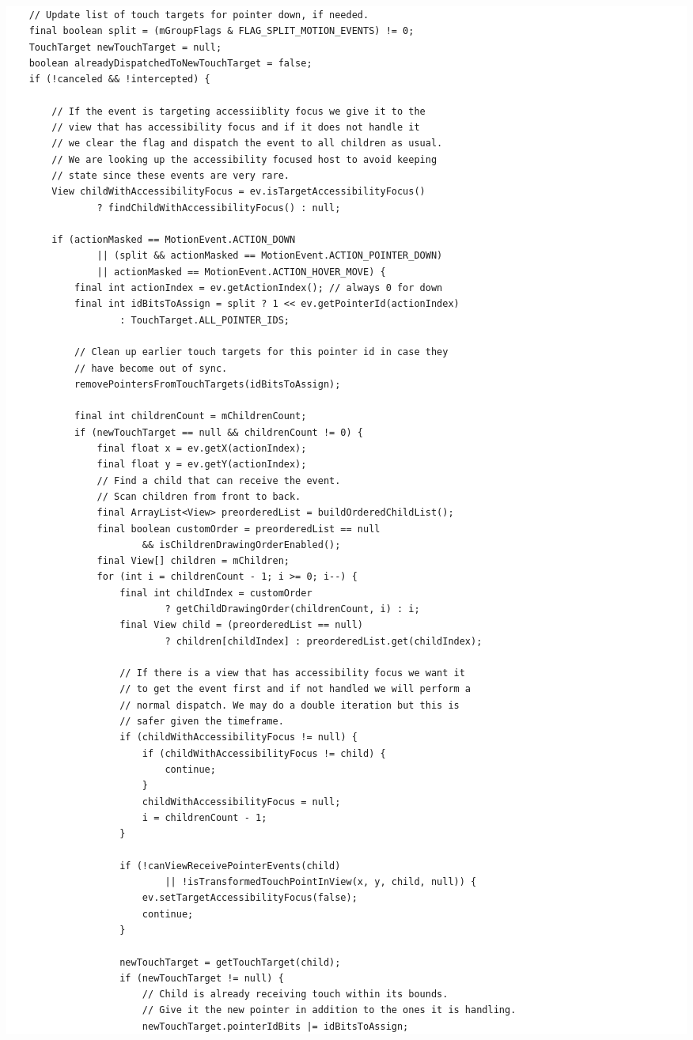 
        // Update list of touch targets for pointer down, if needed.
        final boolean split = (mGroupFlags & FLAG_SPLIT_MOTION_EVENTS) != 0;
        TouchTarget newTouchTarget = null;
        boolean alreadyDispatchedToNewTouchTarget = false;
        if (!canceled && !intercepted) {

            // If the event is targeting accessiiblity focus we give it to the
            // view that has accessibility focus and if it does not handle it
            // we clear the flag and dispatch the event to all children as usual.
            // We are looking up the accessibility focused host to avoid keeping
            // state since these events are very rare.
            View childWithAccessibilityFocus = ev.isTargetAccessibilityFocus()
                    ? findChildWithAccessibilityFocus() : null;

            if (actionMasked == MotionEvent.ACTION_DOWN
                    || (split && actionMasked == MotionEvent.ACTION_POINTER_DOWN)
                    || actionMasked == MotionEvent.ACTION_HOVER_MOVE) {
                final int actionIndex = ev.getActionIndex(); // always 0 for down
                final int idBitsToAssign = split ? 1 << ev.getPointerId(actionIndex)
                        : TouchTarget.ALL_POINTER_IDS;

                // Clean up earlier touch targets for this pointer id in case they
                // have become out of sync.
                removePointersFromTouchTargets(idBitsToAssign);

                final int childrenCount = mChildrenCount;
                if (newTouchTarget == null && childrenCount != 0) {
                    final float x = ev.getX(actionIndex);
                    final float y = ev.getY(actionIndex);
                    // Find a child that can receive the event.
                    // Scan children from front to back.
                    final ArrayList<View> preorderedList = buildOrderedChildList();
                    final boolean customOrder = preorderedList == null
                            && isChildrenDrawingOrderEnabled();
                    final View[] children = mChildren;
                    for (int i = childrenCount - 1; i >= 0; i--) {
                        final int childIndex = customOrder
                                ? getChildDrawingOrder(childrenCount, i) : i;
                        final View child = (preorderedList == null)
                                ? children[childIndex] : preorderedList.get(childIndex);

                        // If there is a view that has accessibility focus we want it
                        // to get the event first and if not handled we will perform a
                        // normal dispatch. We may do a double iteration but this is
                        // safer given the timeframe.
                        if (childWithAccessibilityFocus != null) {
                            if (childWithAccessibilityFocus != child) {
                                continue;
                            }
                            childWithAccessibilityFocus = null;
                            i = childrenCount - 1;
                        }

                        if (!canViewReceivePointerEvents(child)
                                || !isTransformedTouchPointInView(x, y, child, null)) {
                            ev.setTargetAccessibilityFocus(false);
                            continue;
                        }

                        newTouchTarget = getTouchTarget(child);
                        if (newTouchTarget != null) {
                            // Child is already receiving touch within its bounds.
                            // Give it the new pointer in addition to the ones it is handling.
                            newTouchTarget.pointerIdBits |= idBitsToAssign;
